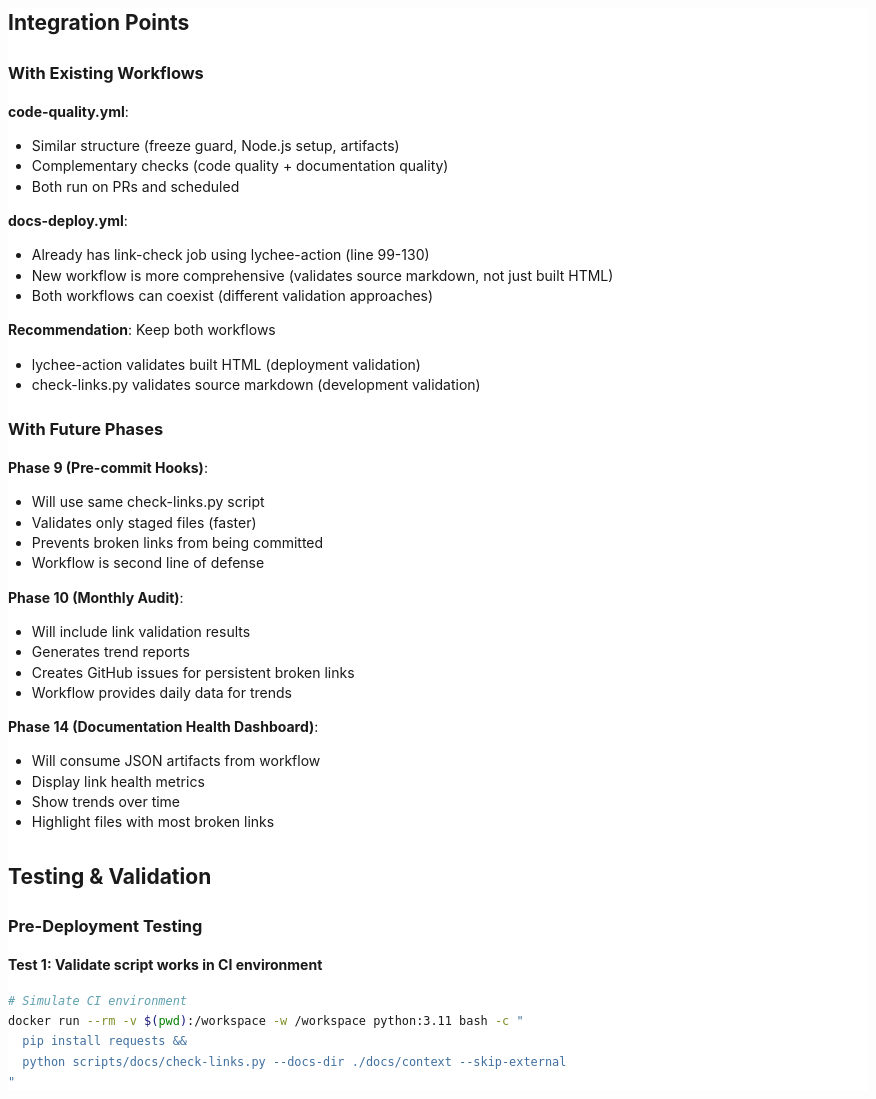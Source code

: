 ## Integration Points

### With Existing Workflows

**code-quality.yml**:

-   Similar structure (freeze guard, Node.js setup, artifacts)
-   Complementary checks (code quality + documentation quality)
-   Both run on PRs and scheduled

**docs-deploy.yml**:

-   Already has link-check job using lychee-action (line 99-130)
-   New workflow is more comprehensive (validates source markdown, not just built HTML)
-   Both workflows can coexist (different validation approaches)

**Recommendation**: Keep both workflows

-   lychee-action validates built HTML (deployment validation)
-   check-links.py validates source markdown (development validation)

### With Future Phases

**Phase 9 (Pre-commit Hooks)**:

-   Will use same check-links.py script
-   Validates only staged files (faster)
-   Prevents broken links from being committed
-   Workflow is second line of defense

**Phase 10 (Monthly Audit)**:

-   Will include link validation results
-   Generates trend reports
-   Creates GitHub issues for persistent broken links
-   Workflow provides daily data for trends

**Phase 14 (Documentation Health Dashboard)**:

-   Will consume JSON artifacts from workflow
-   Display link health metrics
-   Show trends over time
-   Highlight files with most broken links

## Testing & Validation

### Pre-Deployment Testing

**Test 1: Validate script works in CI environment**

```bash
# Simulate CI environment
docker run --rm -v $(pwd):/workspace -w /workspace python:3.11 bash -c "
  pip install requests &&
  python scripts/docs/check-links.py --docs-dir ./docs/context --skip-external
"
```
